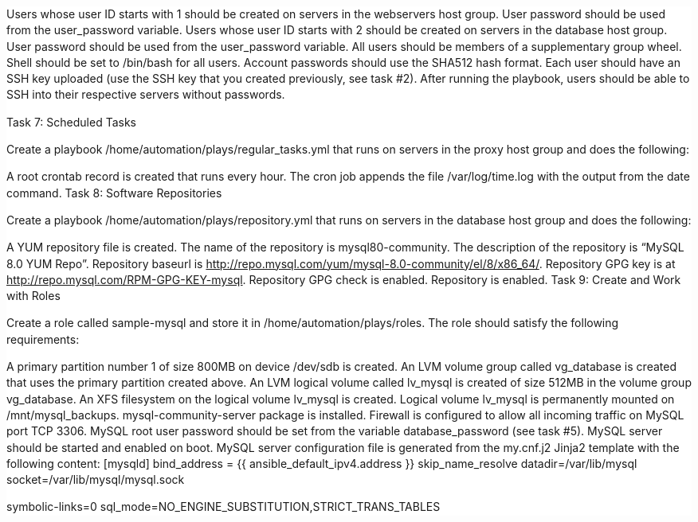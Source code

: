 Users whose user ID starts with 1 should be created on servers in the webservers host group. User password should be used from the user_password variable.
Users whose user ID starts with 2 should be created on servers in the database host group. User password should be used from the user_password variable.
All users should be members of a supplementary group wheel.
Shell should be set to /bin/bash for all users.
Account passwords should use the SHA512 hash format.
Each user should have an SSH key uploaded (use the SSH key that you created previously, see task #2).
After running the playbook, users should be able to SSH into their respective servers without passwords.

Task 7: Scheduled Tasks

Create a playbook /home/automation/plays/regular_tasks.yml that runs on servers in the proxy host group and does the following:

A root crontab record is created that runs every hour.
The cron job appends the file /var/log/time.log with the output from the date command.
Task 8: Software Repositories

Create a playbook /home/automation/plays/repository.yml that runs on servers in the database host group and does the following:

A YUM repository file is created.
The name of the repository is mysql80-community.
The description of the repository is “MySQL 8.0 YUM Repo”.
Repository baseurl is http://repo.mysql.com/yum/mysql-8.0-community/el/8/x86_64/.
Repository GPG key is at http://repo.mysql.com/RPM-GPG-KEY-mysql.
Repository GPG check is enabled.
Repository is enabled.
Task 9: Create and Work with Roles

Create a role called sample-mysql and store it in /home/automation/plays/roles. The role should satisfy the following requirements:

A primary partition number 1 of size 800MB on device /dev/sdb is created.
An LVM volume group called vg_database is created that uses the primary partition created above.
An LVM logical volume called lv_mysql is created of size 512MB in the volume group vg_database.
An XFS filesystem on the logical volume lv_mysql is created.
Logical volume lv_mysql is permanently mounted on /mnt/mysql_backups.
mysql-community-server package is installed.
Firewall is configured to allow all incoming traffic on MySQL port TCP 3306.
MySQL root user password should be set from the variable database_password (see task #5).
MySQL server should be started and enabled on boot.
MySQL server configuration file is generated from the my.cnf.j2 Jinja2 template with the following content:
[mysqld]
bind_address = {{ ansible_default_ipv4.address }}
skip_name_resolve
datadir=/var/lib/mysql
socket=/var/lib/mysql/mysql.sock

symbolic-links=0
sql_mode=NO_ENGINE_SUBSTITUTION,STRICT_TRANS_TABLES 
